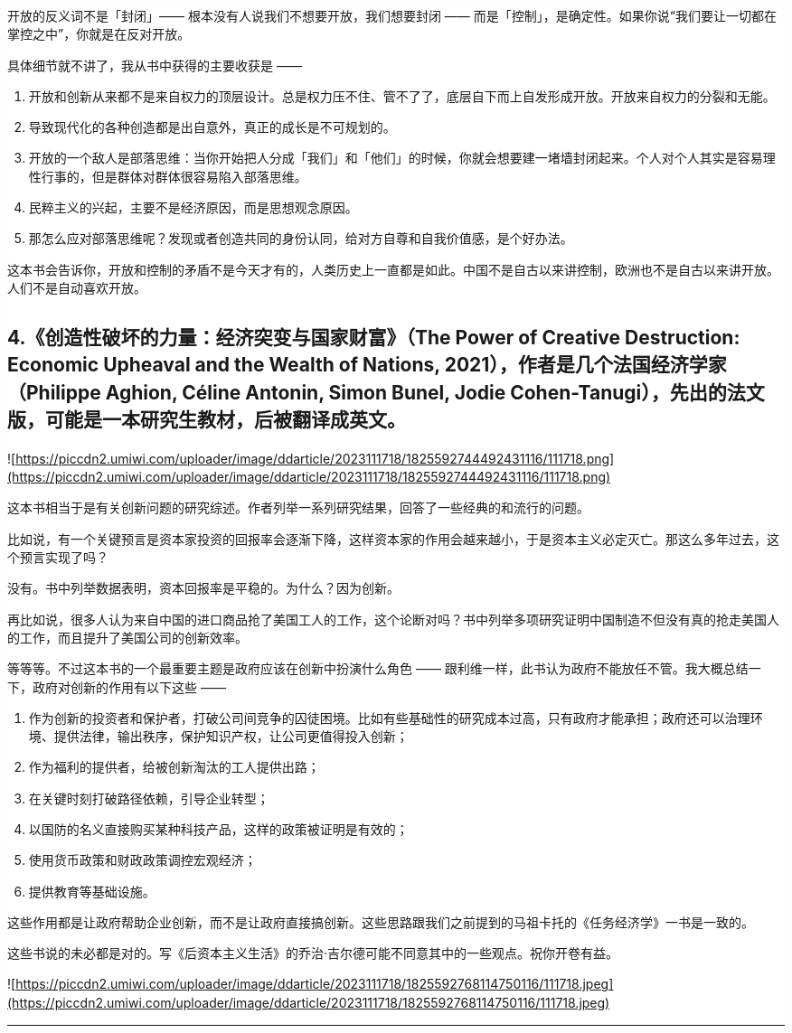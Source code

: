 开放的反义词不是「封闭」—— 根本没有人说我们不想要开放，我们想要封闭 —— 而是「控制」，是确定性。如果你说“我们要让一切都在掌控之中”，你就是在反对开放。

具体细节就不讲了，我从书中获得的主要收获是 ——

1. 开放和创新从来都不是来自权力的顶层设计。总是权力压不住、管不了了，底层自下而上自发形成开放。开放来自权力的分裂和无能。

2. 导致现代化的各种创造都是出自意外，真正的成长是不可规划的。

3. 开放的一个敌人是部落思维：当你开始把人分成「我们」和「他们」的时候，你就会想要建一堵墙封闭起来。个人对个人其实是容易理性行事的，但是群体对群体很容易陷入部落思维。

4. 民粹主义的兴起，主要不是经济原因，而是思想观念原因。

5. 那怎么应对部落思维呢？发现或者创造共同的身份认同，给对方自尊和自我价值感，是个好办法。

这本书会告诉你，开放和控制的矛盾不是今天才有的，人类历史上一直都是如此。中国不是自古以来讲控制，欧洲也不是自古以来讲开放。人们不是自动喜欢开放。

## 4.《创造性破坏的力量：经济突变与国家财富》（The Power of Creative Destruction: Economic Upheaval and the Wealth of Nations, 2021），作者是几个法国经济学家（Philippe Aghion, Céline Antonin, Simon Bunel, Jodie Cohen-Tanugi），先出的法文版，可能是一本研究生教材，后被翻译成英文。

![https://piccdn2.umiwi.com/uploader/image/ddarticle/2023111718/1825592744492431116/111718.png](https://piccdn2.umiwi.com/uploader/image/ddarticle/2023111718/1825592744492431116/111718.png)

这本书相当于是有关创新问题的研究综述。作者列举一系列研究结果，回答了一些经典的和流行的问题。

比如说，有一个关键预言是资本家投资的回报率会逐渐下降，这样资本家的作用会越来越小，于是资本主义必定灭亡。那这么多年过去，这个预言实现了吗？

没有。书中列举数据表明，资本回报率是平稳的。为什么？因为创新。

再比如说，很多人认为来自中国的进口商品抢了美国工人的工作，这个论断对吗？书中列举多项研究证明中国制造不但没有真的抢走美国人的工作，而且提升了美国公司的创新效率。

等等等。不过这本书的一个最重要主题是政府应该在创新中扮演什么角色 —— 跟利维一样，此书认为政府不能放任不管。我大概总结一下，政府对创新的作用有以下这些 ——

1. 作为创新的投资者和保护者，打破公司间竞争的囚徒困境。比如有些基础性的研究成本过高，只有政府才能承担；政府还可以治理环境、提供法律，输出秩序，保护知识产权，让公司更值得投入创新；

2. 作为福利的提供者，给被创新淘汰的工人提供出路；

3. 在关键时刻打破路径依赖，引导企业转型；

4. 以国防的名义直接购买某种科技产品，这样的政策被证明是有效的；

5. 使用货币政策和财政政策调控宏观经济；

6. 提供教育等基础设施。

这些作用都是让政府帮助企业创新，而不是让政府直接搞创新。这些思路跟我们之前提到的马祖卡托的《任务经济学》一书是一致的。

这些书说的未必都是对的。写《后资本主义生活》的乔治·吉尔德可能不同意其中的一些观点。祝你开卷有益。

![https://piccdn2.umiwi.com/uploader/image/ddarticle/2023111718/1825592768114750116/111718.jpeg](https://piccdn2.umiwi.com/uploader/image/ddarticle/2023111718/1825592768114750116/111718.jpeg)

---
